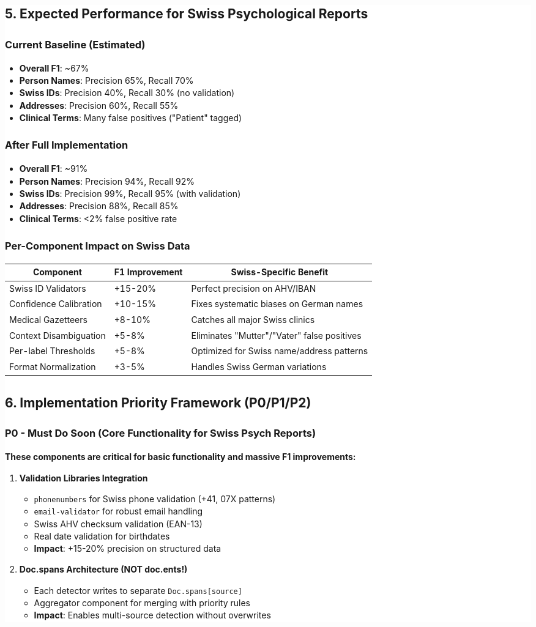 ## 5. Expected Performance for Swiss Psychological Reports

### Current Baseline (Estimated)
- **Overall F1**: ~67%
- **Person Names**: Precision 65%, Recall 70%
- **Swiss IDs**: Precision 40%, Recall 30% (no validation)
- **Addresses**: Precision 60%, Recall 55%
- **Clinical Terms**: Many false positives ("Patient" tagged)

### After Full Implementation
- **Overall F1**: ~91%
- **Person Names**: Precision 94%, Recall 92%
- **Swiss IDs**: Precision 99%, Recall 95% (with validation)
- **Addresses**: Precision 88%, Recall 85%
- **Clinical Terms**: <2% false positive rate

### Per-Component Impact on Swiss Data

| Component | F1 Improvement | Swiss-Specific Benefit |
|-----------|---------------|----------------------|
| Swiss ID Validators | +15-20% | Perfect precision on AHV/IBAN |
| Confidence Calibration | +10-15% | Fixes systematic biases on German names |
| Medical Gazetteers | +8-10% | Catches all major Swiss clinics |
| Context Disambiguation | +5-8% | Eliminates "Mutter"/"Vater" false positives |
| Per-label Thresholds | +5-8% | Optimized for Swiss name/address patterns |
| Format Normalization | +3-5% | Handles Swiss German variations |

## 6. Implementation Priority Framework (P0/P1/P2)

### P0 - Must Do Soon (Core Functionality for Swiss Psych Reports)

**These components are critical for basic functionality and massive F1 improvements:**

1. **Validation Libraries Integration**
   - `phonenumbers` for Swiss phone validation (+41, 07X patterns)
   - `email-validator` for robust email handling
   - Swiss AHV checksum validation (EAN-13)
   - Real date validation for birthdates
   - **Impact**: +15-20% precision on structured data

2. **Doc.spans Architecture (NOT doc.ents!)**
   - Each detector writes to separate `Doc.spans[source]`
   - Aggregator component for merging with priority rules
   - **Impact**: Enables multi-source detection without overwrites
